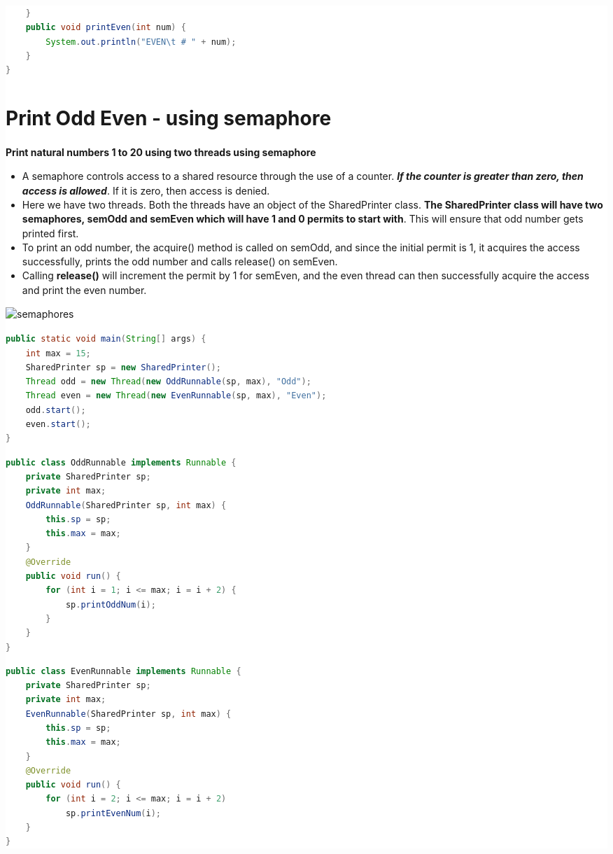 ```java
    }
    public void printEven(int num) {
        System.out.println("EVEN\t # " + num);
    }
}
```

# Print Odd Even - using semaphore
**Print natural numbers 1 to 20 using two threads using semaphore**  

* A semaphore controls access to a shared resource through the use of a counter. ***If the counter is greater than zero, then access is allowed***. If it is zero, then access is denied.
* Here we have two threads. Both the threads have an object of the SharedPrinter class. **The SharedPrinter class will have two semaphores, semOdd and semEven which will have 1 and 0 permits to start with**. This will ensure that odd number gets printed first.
* To print an odd number, the acquire() method is called on semOdd, and since the initial permit is 1, it acquires the access successfully, prints the odd number and calls release() on semEven.
* Calling **release()** will increment the permit by 1 for semEven, and the even thread can then successfully acquire the access and print the even number.

![semaphores]({{site.cdn}}/java/multi-threading/semaphores.png)

```java
public static void main(String[] args) {
    int max = 15;
    SharedPrinter sp = new SharedPrinter();
    Thread odd = new Thread(new OddRunnable(sp, max), "Odd");
    Thread even = new Thread(new EvenRunnable(sp, max), "Even");
    odd.start();
    even.start();
}
```
```java
public class OddRunnable implements Runnable {
    private SharedPrinter sp;
    private int max;
    OddRunnable(SharedPrinter sp, int max) {
        this.sp = sp;
        this.max = max;
    }
    @Override
    public void run() {
        for (int i = 1; i <= max; i = i + 2) {
            sp.printOddNum(i);
        }
    }
}
```
```java
public class EvenRunnable implements Runnable {
    private SharedPrinter sp;
    private int max;
    EvenRunnable(SharedPrinter sp, int max) {
        this.sp = sp;
        this.max = max;
    }
    @Override
    public void run() {
        for (int i = 2; i <= max; i = i + 2)
            sp.printEvenNum(i);
    }
}
```
```java
```